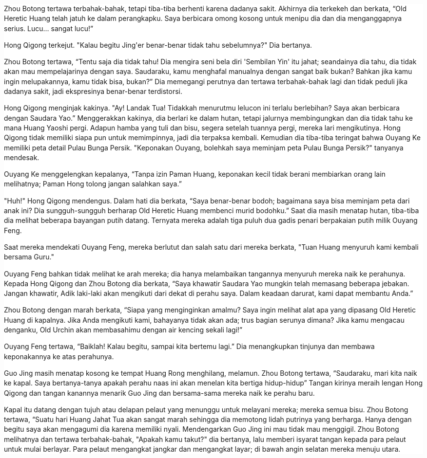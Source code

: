 Zhou Botong tertawa terbahak-bahak, tetapi tiba-tiba berhenti karena dadanya sakit. Akhirnya dia terkekeh dan berkata, “Old Heretic Huang telah jatuh ke dalam perangkapku. Saya berbicara omong kosong untuk menipu dia dan dia menganggapnya serius. Lucu… sangat lucu!”

Hong Qigong terkejut. "Kalau begitu Jing'er benar-benar tidak tahu sebelumnya?" Dia bertanya.

Zhou Botong tertawa, “Tentu saja dia tidak tahu! Dia mengira seni bela diri 'Sembilan Yin' itu jahat; seandainya dia tahu, dia tidak akan mau mempelajarinya dengan saya. Saudaraku, kamu menghafal manualnya dengan sangat baik bukan? Bahkan jika kamu ingin melupakannya, kamu tidak bisa, bukan?” Dia memegangi perutnya dan tertawa terbahak-bahak lagi dan tidak peduli jika dadanya sakit, jadi ekspresinya benar-benar terdistorsi.

Hong Qigong menginjak kakinya. "Ay! Landak Tua! Tidakkah menurutmu lelucon ini terlalu berlebihan? Saya akan berbicara dengan Saudara Yao.” Menggerakkan kakinya, dia berlari ke dalam hutan, tetapi jalurnya membingungkan dan dia tidak tahu ke mana Huang Yaoshi pergi. Adapun hamba yang tuli dan bisu, segera setelah tuannya pergi, mereka lari mengikutinya. Hong Qigong tidak memiliki siapa pun untuk memimpinnya, jadi dia terpaksa kembali. Kemudian dia tiba-tiba teringat bahwa Ouyang Ke memiliki peta detail Pulau Bunga Persik. "Keponakan Ouyang, bolehkah saya meminjam peta Pulau Bunga Persik?" tanyanya mendesak.

Ouyang Ke menggelengkan kepalanya, “Tanpa izin Paman Huang, keponakan kecil tidak berani membiarkan orang lain melihatnya; Paman Hong tolong jangan salahkan saya.”

"Huh!" Hong Qigong mendengus. Dalam hati dia berkata, “Saya benar-benar bodoh; bagaimana saya bisa meminjam peta dari anak ini? Dia sungguh-sungguh berharap Old Heretic Huang membenci murid bodohku.” Saat dia masih menatap hutan, tiba-tiba dia melihat beberapa bayangan putih datang. Ternyata mereka adalah tiga puluh dua gadis penari berpakaian putih milik Ouyang Feng.

Saat mereka mendekati Ouyang Feng, mereka berlutut dan salah satu dari mereka berkata, "Tuan Huang menyuruh kami kembali bersama Guru."

Ouyang Feng bahkan tidak melihat ke arah mereka; dia hanya melambaikan tangannya menyuruh mereka naik ke perahunya. Kepada Hong Qigong dan Zhou Botong dia berkata, “Saya khawatir Saudara Yao mungkin telah memasang beberapa jebakan. Jangan khawatir, Adik laki-laki akan mengikuti dari dekat di perahu saya. Dalam keadaan darurat, kami dapat membantu Anda.”

Zhou Botong dengan marah berkata, “Siapa yang menginginkan amalmu? Saya ingin melihat alat apa yang dipasang Old Heretic Huang di kapalnya. Jika Anda mengikuti kami, bahayanya tidak akan ada; trus bagian serunya dimana? Jika kamu mengacau denganku, Old Urchin akan membasahimu dengan air kencing sekali lagi!”

Ouyang Feng tertawa, “Baiklah! Kalau begitu, sampai kita bertemu lagi.” Dia menangkupkan tinjunya dan membawa keponakannya ke atas perahunya.

Guo Jing masih menatap kosong ke tempat Huang Rong menghilang, melamun. Zhou Botong tertawa, “Saudaraku, mari kita naik ke kapal. Saya bertanya-tanya apakah perahu naas ini akan menelan kita bertiga hidup-hidup” Tangan kirinya meraih lengan Hong Qigong dan tangan kanannya menarik Guo Jing dan bersama-sama mereka naik ke perahu baru.

Kapal itu datang dengan tujuh atau delapan pelaut yang menunggu untuk melayani mereka; mereka semua bisu. Zhou Botong tertawa, “Suatu hari Huang Jahat Tua akan sangat marah sehingga dia memotong lidah putrinya yang berharga. Hanya dengan begitu saya akan mengagumi dia karena memiliki nyali. Mendengarkan Guo Jing ini mau tidak mau menggigil. Zhou Botong melihatnya dan tertawa terbahak-bahak, "Apakah kamu takut?" dia bertanya, lalu memberi isyarat tangan kepada para pelaut untuk mulai berlayar. Para pelaut mengangkat jangkar dan mengangkat layar; di bawah angin selatan mereka menuju utara.

